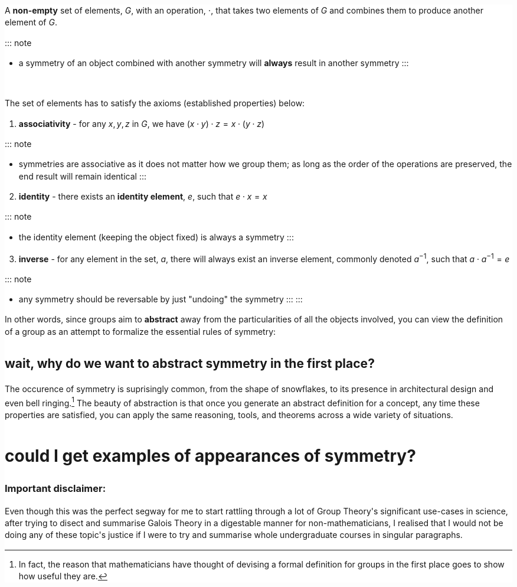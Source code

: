 A **non-empty** set of elements, $G$, with an operation, $\cdot$, that takes two elements of $G$ and combines them to produce another element of $G$.

::: note
- a symmetry of an object combined with another symmetry will **always** result in another symmetry 
:::

<br/>

The set of elements has to satisfy the axioms (established properties) below:

1. **associativity** - for any $x, y, z$ in $G$, we have $(x \cdot y) \cdot z = x \cdot (y \cdot z)$

::: note
- symmetries are associative as it does not matter how we group them; as long as the order of the operations are preserved, the end result will remain identical 
:::

2. **identity** - there exists an <b>identity element</b>, $e$, such that $e \cdot x = x$

::: note
- the identity element (keeping the object fixed) is always a symmetry
::: 

3. **inverse** - for any element in the set, $a$, there will always exist an inverse element, commonly denoted $a^{-1}$, such that $a \cdot a^{-1} = e$ 

::: note
- any symmetry should be reversable by just "undoing" the symmetry
::: 
:::

In other words, since groups aim to **abstract** away from the particularities of all the objects involved,
you can view the definition of a group as an attempt to formalize the essential rules of symmetry:

## wait, why do we want to abstract symmetry in the first place<span>?</span>

The occurence of symmetry is suprisingly common, from the shape of snowflakes,
to its presence in architectural design and even bell ringing.[^1]
The beauty of abstraction is that once you generate an abstract definition for a concept,
any time these properties are satisfied, you can apply the same reasoning, tools, and theorems across a wide variety of situations.

# could I get examples of appearances of symmetry<span>?</span>

### Important disclaimer<span>:</span>

Even though this was the perfect segway for me to start rattling through a lot of Group Theory's significant use-cases in science,
after trying to disect and summarise Galois Theory in a digestable manner for non-mathematicians,
I realised that I would not be doing any of these topic's justice if I were to try
and summarise whole undergraduate courses in singular paragraphs. 


[^1]: In fact, the reason that mathematicians have thought of devising a formal definition for groups in the first place goes to show how useful they are. 
[^2]: The other half might just be due to time limitations... whole undergraduate courses take me a long time to digest...